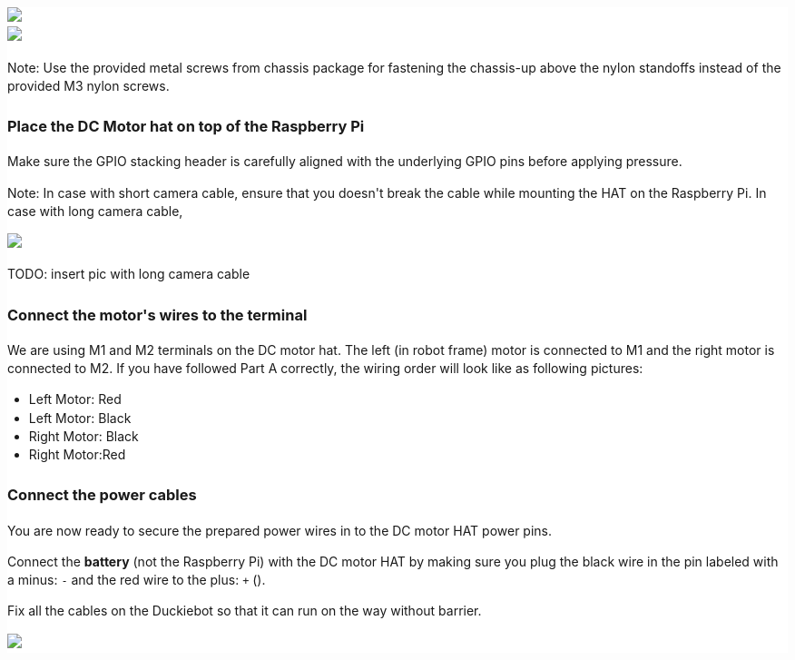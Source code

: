 <div figure-id="fig:bottom_up_enssemble" figure-caption="The motor wires go through the center of chassis-up">
     <img src="bottom_up_enssemble.jpg" style='width: 25em'/>
</div>
<div figure-id="fig:screws_standoff" figure-caption="Side view of metal screws and the extended standoffs">
     <img src="screw_standoffs.jpg" style='width: 25em'/>
</div>

Note: Use the provided metal screws from chassis package for fastening the chassis-up above the nylon standoffs instead of the provided M3 nylon screws.


### Place the DC Motor hat on top of the Raspberry Pi

Make sure the GPIO stacking header is carefully aligned with the underlying GPIO pins before applying pressure.

Note: In case with short camera cable, ensure that you doesn't break the cable while mounting the HAT on the Raspberry Pi. In case with long camera cable,


<div figure-id="fig:GPIO_header" figure-caption="Assembled DC motor hat with short camera cable">
     <img src="GPIO_header.jpg" style='width: 30em'/>
</div>

TODO: insert pic with long camera cable


### Connect the motor's wires to the terminal

We are using M1 and M2 terminals on the DC motor hat. The left (in robot frame) motor is connected to M1 and the right motor is connected to M2. If you have followed Part A correctly, the wiring order will look like as following pictures:

- Left Motor: Red
- Left Motor: Black
- Right Motor: Black
- Right Motor:Red



### Connect the power cables

You are now ready to secure the prepared power wires in [](#power-cable-prep-c0) to the DC motor HAT power pins.

Connect the **battery** (not the Raspberry Pi) with the DC motor HAT by making sure you plug the black wire in the pin labeled with a minus: `-` and the red wire to the plus: `+` ([](#fig:final-result-power-c0)).

Fix all the cables on the Duckiebot so that it can run on the way without barrier.

<div figure-id="fig:Stepper_cable" figure-caption="Insert the prepared power wire to DC motor HAT power pins.">
     <img src="Stepper_cable.jpg" style='width: 30em'/>
</div>
